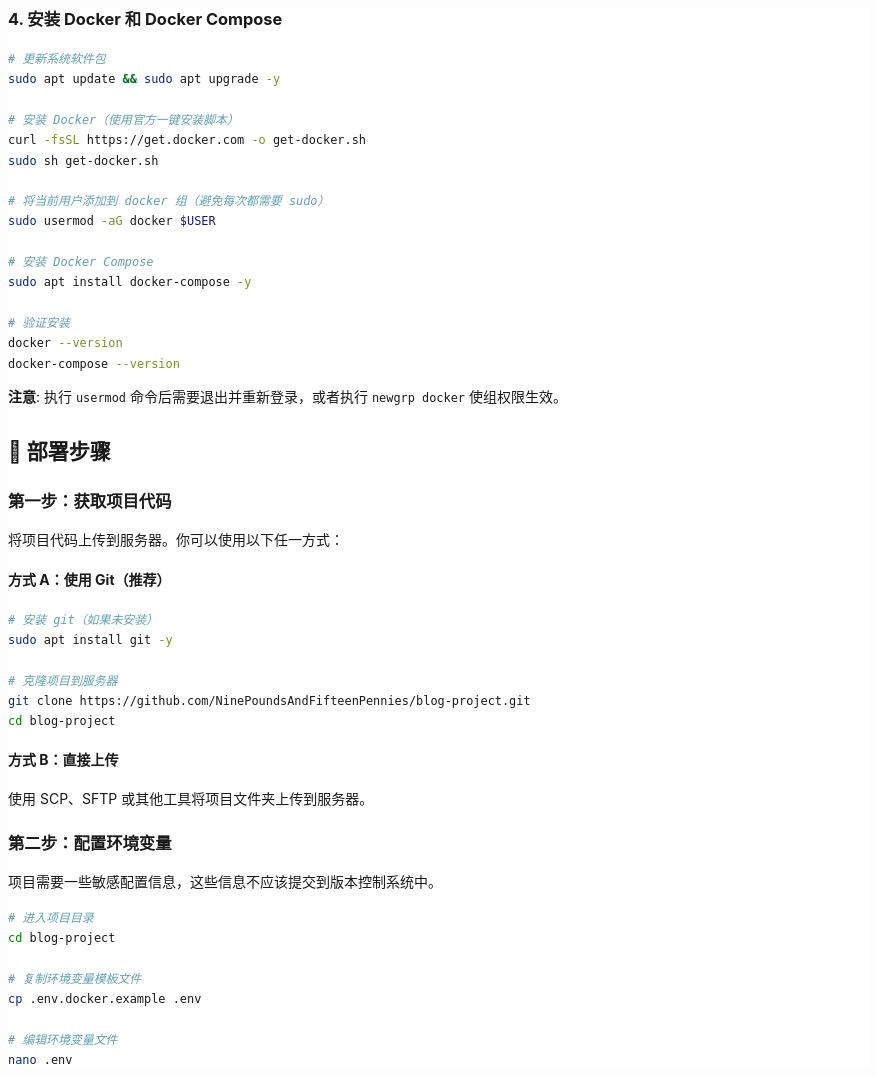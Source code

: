 ### 4. 安装 Docker 和 Docker Compose

```bash
# 更新系统软件包
sudo apt update && sudo apt upgrade -y

# 安装 Docker（使用官方一键安装脚本）
curl -fsSL https://get.docker.com -o get-docker.sh
sudo sh get-docker.sh

# 将当前用户添加到 docker 组（避免每次都需要 sudo）
sudo usermod -aG docker $USER

# 安装 Docker Compose
sudo apt install docker-compose -y

# 验证安装
docker --version
docker-compose --version
```

**注意**: 执行 `usermod` 命令后需要退出并重新登录，或者执行 `newgrp docker` 使组权限生效。

## 🚀 部署步骤

### 第一步：获取项目代码

将项目代码上传到服务器。你可以使用以下任一方式：

#### 方式 A：使用 Git（推荐）

```bash
# 安装 git（如果未安装）
sudo apt install git -y

# 克隆项目到服务器
git clone https://github.com/NinePoundsAndFifteenPennies/blog-project.git
cd blog-project
```

#### 方式 B：直接上传

使用 SCP、SFTP 或其他工具将项目文件夹上传到服务器。

### 第二步：配置环境变量

项目需要一些敏感配置信息，这些信息不应该提交到版本控制系统中。

```bash
# 进入项目目录
cd blog-project

# 复制环境变量模板文件
cp .env.docker.example .env

# 编辑环境变量文件
nano .env
```
